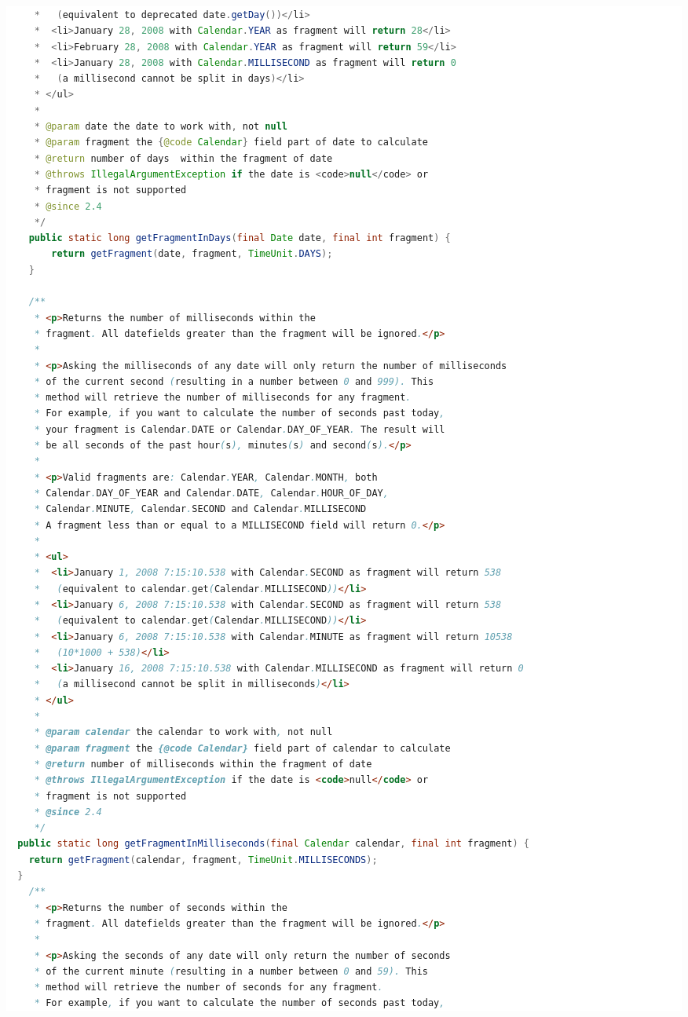 ```java
     *   (equivalent to deprecated date.getDay())</li>
     *  <li>January 28, 2008 with Calendar.YEAR as fragment will return 28</li>
     *  <li>February 28, 2008 with Calendar.YEAR as fragment will return 59</li>
     *  <li>January 28, 2008 with Calendar.MILLISECOND as fragment will return 0
     *   (a millisecond cannot be split in days)</li>
     * </ul>
     * 
     * @param date the date to work with, not null
     * @param fragment the {@code Calendar} field part of date to calculate 
     * @return number of days  within the fragment of date
     * @throws IllegalArgumentException if the date is <code>null</code> or 
     * fragment is not supported
     * @since 2.4
     */
    public static long getFragmentInDays(final Date date, final int fragment) {
        return getFragment(date, fragment, TimeUnit.DAYS);
    }

    /**
     * <p>Returns the number of milliseconds within the 
     * fragment. All datefields greater than the fragment will be ignored.</p> 
     * 
     * <p>Asking the milliseconds of any date will only return the number of milliseconds
     * of the current second (resulting in a number between 0 and 999). This 
     * method will retrieve the number of milliseconds for any fragment. 
     * For example, if you want to calculate the number of seconds past today, 
     * your fragment is Calendar.DATE or Calendar.DAY_OF_YEAR. The result will
     * be all seconds of the past hour(s), minutes(s) and second(s).</p> 
     * 
     * <p>Valid fragments are: Calendar.YEAR, Calendar.MONTH, both 
     * Calendar.DAY_OF_YEAR and Calendar.DATE, Calendar.HOUR_OF_DAY, 
     * Calendar.MINUTE, Calendar.SECOND and Calendar.MILLISECOND
     * A fragment less than or equal to a MILLISECOND field will return 0.</p> 
     * 
     * <ul>
     *  <li>January 1, 2008 7:15:10.538 with Calendar.SECOND as fragment will return 538
     *   (equivalent to calendar.get(Calendar.MILLISECOND))</li>
     *  <li>January 6, 2008 7:15:10.538 with Calendar.SECOND as fragment will return 538
     *   (equivalent to calendar.get(Calendar.MILLISECOND))</li>
     *  <li>January 6, 2008 7:15:10.538 with Calendar.MINUTE as fragment will return 10538
     *   (10*1000 + 538)</li>
     *  <li>January 16, 2008 7:15:10.538 with Calendar.MILLISECOND as fragment will return 0
     *   (a millisecond cannot be split in milliseconds)</li>
     * </ul>
     * 
     * @param calendar the calendar to work with, not null
     * @param fragment the {@code Calendar} field part of calendar to calculate 
     * @return number of milliseconds within the fragment of date
     * @throws IllegalArgumentException if the date is <code>null</code> or 
     * fragment is not supported
     * @since 2.4
     */
  public static long getFragmentInMilliseconds(final Calendar calendar, final int fragment) {
    return getFragment(calendar, fragment, TimeUnit.MILLISECONDS);
  }
    /**
     * <p>Returns the number of seconds within the 
     * fragment. All datefields greater than the fragment will be ignored.</p> 
     * 
     * <p>Asking the seconds of any date will only return the number of seconds
     * of the current minute (resulting in a number between 0 and 59). This 
     * method will retrieve the number of seconds for any fragment. 
     * For example, if you want to calculate the number of seconds past today, 
```